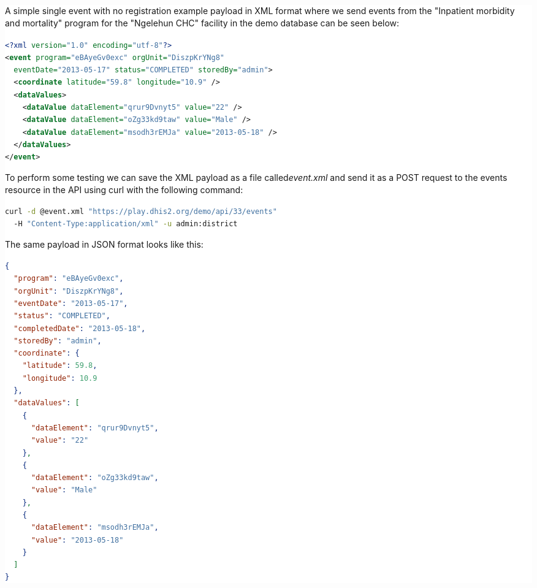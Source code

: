 A simple single event with no registration example payload in XML format
where we send events from the "Inpatient morbidity and mortality"
program for the "Ngelehun CHC" facility in the demo database can be seen
below:

```xml
<?xml version="1.0" encoding="utf-8"?>
<event program="eBAyeGv0exc" orgUnit="DiszpKrYNg8"
  eventDate="2013-05-17" status="COMPLETED" storedBy="admin">
  <coordinate latitude="59.8" longitude="10.9" />
  <dataValues>
    <dataValue dataElement="qrur9Dvnyt5" value="22" />
    <dataValue dataElement="oZg33kd9taw" value="Male" />
    <dataValue dataElement="msodh3rEMJa" value="2013-05-18" />
  </dataValues>
</event>
```

To perform some testing we can save the XML payload as a file
called*event.xml* and send it as a POST request to the events resource
in the API using curl with the following command:

```bash
curl -d @event.xml "https://play.dhis2.org/demo/api/33/events"
  -H "Content-Type:application/xml" -u admin:district
```

The same payload in JSON format looks like this:

```json
{
  "program": "eBAyeGv0exc",
  "orgUnit": "DiszpKrYNg8",
  "eventDate": "2013-05-17",
  "status": "COMPLETED",
  "completedDate": "2013-05-18",
  "storedBy": "admin",
  "coordinate": {
    "latitude": 59.8,
    "longitude": 10.9
  },
  "dataValues": [
    {
      "dataElement": "qrur9Dvnyt5",
      "value": "22"
    },
    {
      "dataElement": "oZg33kd9taw",
      "value": "Male"
    },
    {
      "dataElement": "msodh3rEMJa",
      "value": "2013-05-18"
    }
  ]
}
```
